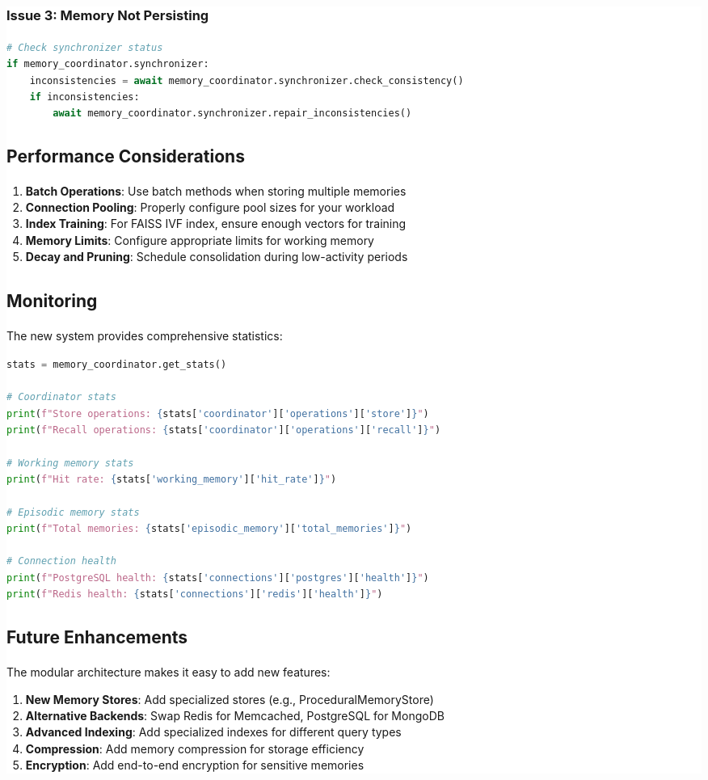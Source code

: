 ### Issue 3: Memory Not Persisting
```python
# Check synchronizer status
if memory_coordinator.synchronizer:
    inconsistencies = await memory_coordinator.synchronizer.check_consistency()
    if inconsistencies:
        await memory_coordinator.synchronizer.repair_inconsistencies()
```

## Performance Considerations

1. **Batch Operations**: Use batch methods when storing multiple memories
2. **Connection Pooling**: Properly configure pool sizes for your workload
3. **Index Training**: For FAISS IVF index, ensure enough vectors for training
4. **Memory Limits**: Configure appropriate limits for working memory
5. **Decay and Pruning**: Schedule consolidation during low-activity periods

## Monitoring

The new system provides comprehensive statistics:

```python
stats = memory_coordinator.get_stats()

# Coordinator stats
print(f"Store operations: {stats['coordinator']['operations']['store']}")
print(f"Recall operations: {stats['coordinator']['operations']['recall']}")

# Working memory stats
print(f"Hit rate: {stats['working_memory']['hit_rate']}")

# Episodic memory stats
print(f"Total memories: {stats['episodic_memory']['total_memories']}")

# Connection health
print(f"PostgreSQL health: {stats['connections']['postgres']['health']}")
print(f"Redis health: {stats['connections']['redis']['health']}")
```

## Future Enhancements

The modular architecture makes it easy to add new features:

1. **New Memory Stores**: Add specialized stores (e.g., ProceduralMemoryStore)
2. **Alternative Backends**: Swap Redis for Memcached, PostgreSQL for MongoDB
3. **Advanced Indexing**: Add specialized indexes for different query types
4. **Compression**: Add memory compression for storage efficiency
5. **Encryption**: Add end-to-end encryption for sensitive memories